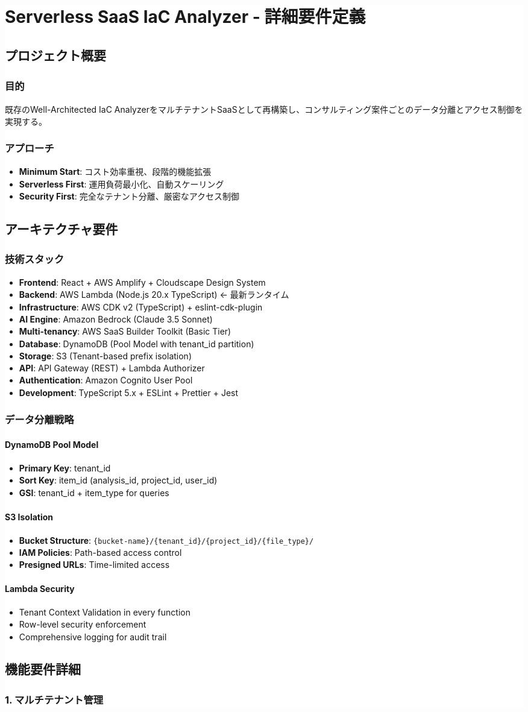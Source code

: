 # Serverless SaaS IaC Analyzer - 詳細要件定義

## プロジェクト概要

### 目的
既存のWell-Architected IaC AnalyzerをマルチテナントSaaSとして再構築し、コンサルティング案件ごとのデータ分離とアクセス制御を実現する。

### アプローチ
- **Minimum Start**: コスト効率重視、段階的機能拡張
- **Serverless First**: 運用負荷最小化、自動スケーリング
- **Security First**: 完全なテナント分離、厳密なアクセス制御

## アーキテクチャ要件

### 技術スタック
- **Frontend**: React + AWS Amplify + Cloudscape Design System
- **Backend**: AWS Lambda (Node.js 20.x TypeScript) ← 最新ランタイム
- **Infrastructure**: AWS CDK v2 (TypeScript) + eslint-cdk-plugin
- **AI Engine**: Amazon Bedrock (Claude 3.5 Sonnet)
- **Multi-tenancy**: AWS SaaS Builder Toolkit (Basic Tier)
- **Database**: DynamoDB (Pool Model with tenant_id partition)
- **Storage**: S3 (Tenant-based prefix isolation)
- **API**: API Gateway (REST) + Lambda Authorizer
- **Authentication**: Amazon Cognito User Pool
- **Development**: TypeScript 5.x + ESLint + Prettier + Jest

### データ分離戦略

#### DynamoDB Pool Model
- **Primary Key**: tenant_id
- **Sort Key**: item_id (analysis_id, project_id, user_id)
- **GSI**: tenant_id + item_type for queries

#### S3 Isolation
- **Bucket Structure**: `{bucket-name}/{tenant_id}/{project_id}/{file_type}/`
- **IAM Policies**: Path-based access control
- **Presigned URLs**: Time-limited access

#### Lambda Security
- Tenant Context Validation in every function
- Row-level security enforcement
- Comprehensive logging for audit trail

## 機能要件詳細

### 1. マルチテナント管理
